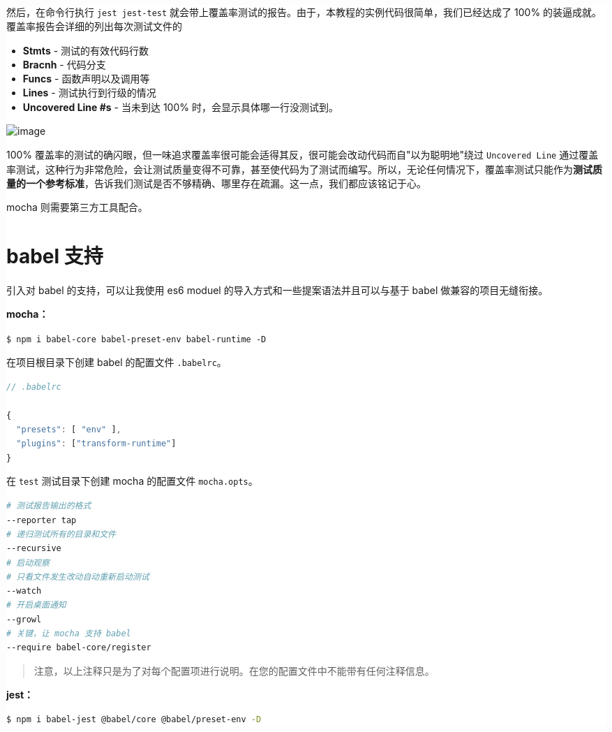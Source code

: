 然后，在命令行执行 `jest jest-test` 就会带上覆盖率测试的报告。由于，本教程的实例代码很简单，我们已经达成了 100% 的装逼成就。覆盖率报告会详细的列出每次测试文件的 
- **Stmts** - 测试的有效代码行数
- **Bracnh** - 代码分支
- **Funcs** - 函数声明以及调用等
- **Lines** - 测试执行到行级的情况
- **Uncovered Line #s** - 当未到达 100% 时，会显示具体哪一行没测试到。

![image](https://github.com/yeshimei/asVenus/blob/master/chart%20bed/unit%20test%20for%20mocha%20and%20jest/1.13%20jest%20%E7%9A%84%E8%A6%86%E7%9B%96%E7%8E%87%E6%B5%8B%E8%AF%95.png?raw=true)

100% 覆盖率的测试的确闪眼，但一味追求覆盖率很可能会适得其反，很可能会改动代码而自"以为聪明地"绕过  `Uncovered Line` 通过覆盖率测试，这种行为非常危险，会让测试质量变得不可靠，甚至使代码为了测试而编写。所以，无论任何情况下，覆盖率测试只能作为**测试质量的一个参考标准**，告诉我们测试是否不够精确、哪里存在疏漏。这一点，我们都应该铭记于心。


mocha 则需要第三方工具配合。

# babel 支持

引入对 babel 的支持，可以让我使用 es6 moduel 的导入方式和一些提案语法并且可以与基于 babel 做兼容的项目无缝衔接。

**mocha：**

```
$ npm i babel-core babel-preset-env babel-runtime -D
```

在项目根目录下创建 babel 的配置文件 `.babelrc`。

```js
// .babelrc

{
  "presets": [ "env" ],
  "plugins": ["transform-runtime"]
}
```

在 `test` 测试目录下创建 mocha 的配置文件 `mocha.opts`。

```bash
# 测试报告输出的格式
--reporter tap
# 递归测试所有的目录和文件
--recursive
# 启动观察
# 只看文件发生改动自动重新启动测试
--watch
# 开启桌面通知
--growl
# 关键，让 mocha 支持 babel
--require babel-core/register
```

> 注意，以上注释只是为了对每个配置项进行说明。在您的配置文件中不能带有任何注释信息。

**jest：**

```bash
$ npm i babel-jest @babel/core @babel/preset-env -D
```
